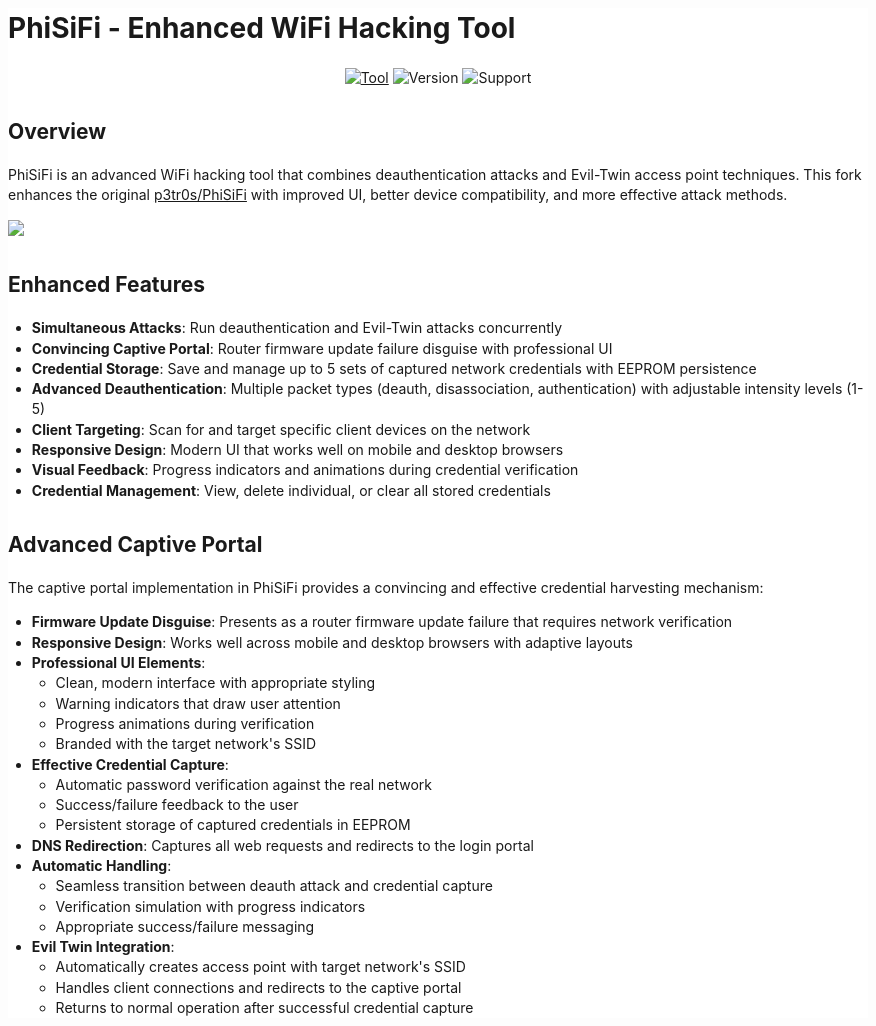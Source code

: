 # PhiSiFi - Enhanced WiFi Hacking Tool
<p align="center">
<a href="https://github.com/Ayushx309/PhiSiFi/"><img title="Tool" src="https://img.shields.io/badge/Tool-PhiSiFi-green"></a>
<img title="Version" src="https://img.shields.io/badge/Version-2.0-green">
<img title="Support" src="https://img.shields.io/badge/Support-Limited-yellow">
</p>

## Overview
PhiSiFi is an advanced WiFi hacking tool that combines deauthentication attacks and Evil-Twin access point techniques. This fork enhances the original [p3tr0s/PhiSiFi](https://github.com/p3tr0s/PhiSiFi) with improved UI, better device compatibility, and more effective attack methods.

<img src="https://user-images.githubusercontent.com/32341044/202444452-3e7c9ab0-1643-4996-8319-18b8c25544fa.jpg"></img><br>

## Enhanced Features
* **Simultaneous Attacks**: Run deauthentication and Evil-Twin attacks concurrently
* **Convincing Captive Portal**: Router firmware update failure disguise with professional UI
* **Credential Storage**: Save and manage up to 5 sets of captured network credentials with EEPROM persistence
* **Advanced Deauthentication**: Multiple packet types (deauth, disassociation, authentication) with adjustable intensity levels (1-5)
* **Client Targeting**: Scan for and target specific client devices on the network
* **Responsive Design**: Modern UI that works well on mobile and desktop browsers
* **Visual Feedback**: Progress indicators and animations during credential verification
* **Credential Management**: View, delete individual, or clear all stored credentials

## Advanced Captive Portal
The captive portal implementation in PhiSiFi provides a convincing and effective credential harvesting mechanism:

* **Firmware Update Disguise**: Presents as a router firmware update failure that requires network verification
* **Responsive Design**: Works well across mobile and desktop browsers with adaptive layouts
* **Professional UI Elements**:
  * Clean, modern interface with appropriate styling
  * Warning indicators that draw user attention
  * Progress animations during verification
  * Branded with the target network's SSID
* **Effective Credential Capture**:
  * Automatic password verification against the real network
  * Success/failure feedback to the user
  * Persistent storage of captured credentials in EEPROM
* **DNS Redirection**: Captures all web requests and redirects to the login portal
* **Automatic Handling**: 
  * Seamless transition between deauth attack and credential capture
  * Verification simulation with progress indicators
  * Appropriate success/failure messaging
* **Evil Twin Integration**: 
  * Automatically creates access point with target network's SSID
  * Handles client connections and redirects to the captive portal
  * Returns to normal operation after successful credential capture
